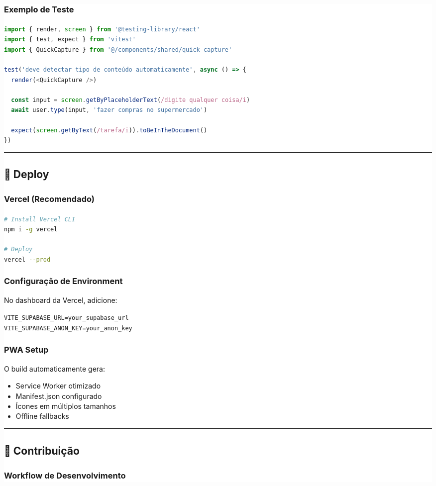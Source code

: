 ### Exemplo de Teste

```typescript
import { render, screen } from '@testing-library/react'
import { test, expect } from 'vitest'
import { QuickCapture } from '@/components/shared/quick-capture'

test('deve detectar tipo de conteúdo automaticamente', async () => {
  render(<QuickCapture />)
  
  const input = screen.getByPlaceholderText(/digite qualquer coisa/i)
  await user.type(input, 'fazer compras no supermercado')
  
  expect(screen.getByText(/tarefa/i)).toBeInTheDocument()
})
```

---

## 🚀 Deploy

### Vercel (Recomendado)

```bash
# Install Vercel CLI
npm i -g vercel

# Deploy
vercel --prod
```

### Configuração de Environment

No dashboard da Vercel, adicione:

```env
VITE_SUPABASE_URL=your_supabase_url
VITE_SUPABASE_ANON_KEY=your_anon_key
```

### PWA Setup

O build automaticamente gera:
- Service Worker otimizado
- Manifest.json configurado
- Ícones em múltiplos tamanhos
- Offline fallbacks

---

## 🤝 Contribuição

### Workflow de Desenvolvimento
